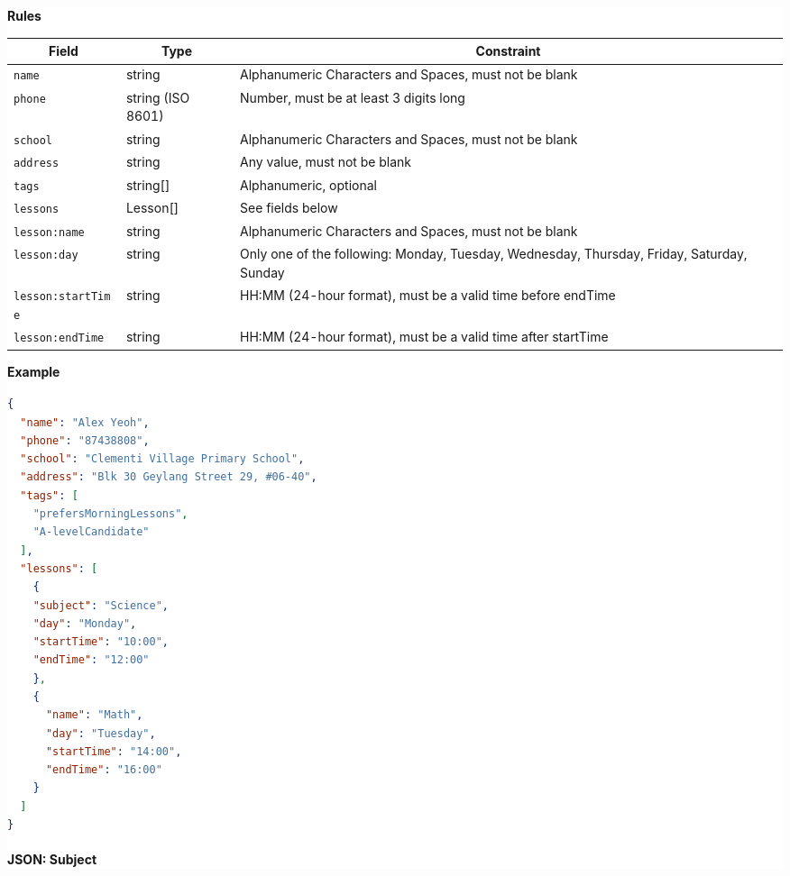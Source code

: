 **Rules**

| Field              | Type              | Constraint                                                                           |
|--------------------|-------------------|--------------------------------------------------------------------------------------|
| `name`             | string            | Alphanumeric Characters and Spaces, must not be blank                                |
| `phone`            | string (ISO 8601) | Number, must be at least 3 digits long                                               |
| `school`           | string            | Alphanumeric Characters and Spaces, must not be blank                                |
| `address`          | string            | Any value, must not be blank                                                         |
| `tags`             | string[]          | Alphanumeric, optional                                                               |
| `lessons`          | Lesson[]          | See fields below                                                                     |
| `lesson:name`      | string            | Alphanumeric Characters and Spaces, must not be blank                                |
| `lesson:day`       | string            | Only one of the following: Monday, Tuesday, Wednesday, Thursday, Friday, Saturday, Sunday |
| `lesson:startTime` | string            | HH:MM (24-hour format), must be a valid time before endTime                          |
| `lesson:endTime`   | string            | HH:MM (24-hour format), must be a valid time after startTime                         |



**Example**
```json
{
  "name": "Alex Yeoh",
  "phone": "87438808",
  "school": "Clementi Village Primary School",
  "address": "Blk 30 Geylang Street 29, #06-40",
  "tags": [
    "prefersMorningLessons",
    "A-levelCandidate"
  ],
  "lessons": [
    {
    "subject": "Science",
    "day": "Monday",
    "startTime": "10:00",
    "endTime": "12:00"
    },
    {
      "name": "Math",
      "day": "Tuesday",
      "startTime": "14:00",
      "endTime": "16:00"
    }
  ]
}
```

#### JSON: Subject

